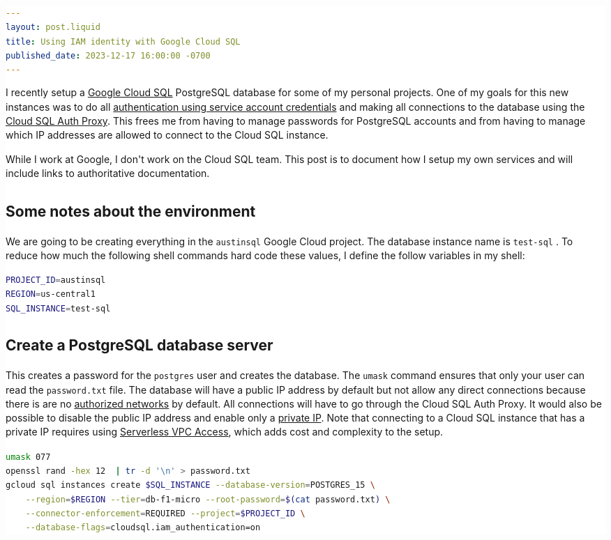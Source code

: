 ```yaml
---
layout: post.liquid
title: Using IAM identity with Google Cloud SQL
published_date: 2023-12-17 16:00:00 -0700
---
```


I recently setup a [Google Cloud SQL](https://cloud.google.com/sql/) PostgreSQL database for some of my personal projects.
One of my goals for this new instances was to do all
[authentication using service account credentials](https://cloud.google.com/sql/docs/postgres/iam-authentication)
and making all connections to the database using the
[Cloud SQL Auth Proxy](https://cloud.google.com/sql/docs/mysql/sql-proxy).
This frees me from having to manage passwords for PostgreSQL accounts and from having to manage which IP addresses
are allowed to connect to the Cloud SQL instance.

While I work at Google, I don't work on the Cloud SQL team. This post is to document how I setup
my own services and will include links to authoritative documentation.

## Some notes about the environment

We are going to be creating everything in the `austinsql` Google Cloud project. The database instance name
is `test-sql` . To reduce how much the following shell commands hard code these values, I define the
follow variables in my shell:

```bash
PROJECT_ID=austinsql
REGION=us-central1
SQL_INSTANCE=test-sql
```

## Create a PostgreSQL database server

This creates a password for the `postgres` user and creates the database. The `umask` command ensures
that only your user can read the `password.txt` file.
The database will have a
public IP address by default but not allow any direct connections because there is are no
[authorized networks](https://cloud.google.com/sql/docs/mysql/authorize-networks) by default.
All connections will have to go through the Cloud SQL Auth Proxy.
It would also be possible to disable the public IP address and enable only a
[private IP](https://cloud.google.com/sql/docs/mysql/private-ip).
Note that connecting to a Cloud SQL instance that has a private IP requires using
[Serverless VPC Access](https://cloud.google.com/vpc/docs/serverless-vpc-access),
which adds cost and complexity to the setup.

```bash
umask 077
openssl rand -hex 12  | tr -d '\n' > password.txt
gcloud sql instances create $SQL_INSTANCE --database-version=POSTGRES_15 \
    --region=$REGION --tier=db-f1-micro --root-password=$(cat password.txt) \
    --connector-enforcement=REQUIRED --project=$PROJECT_ID \
    --database-flags=cloudsql.iam_authentication=on
```
